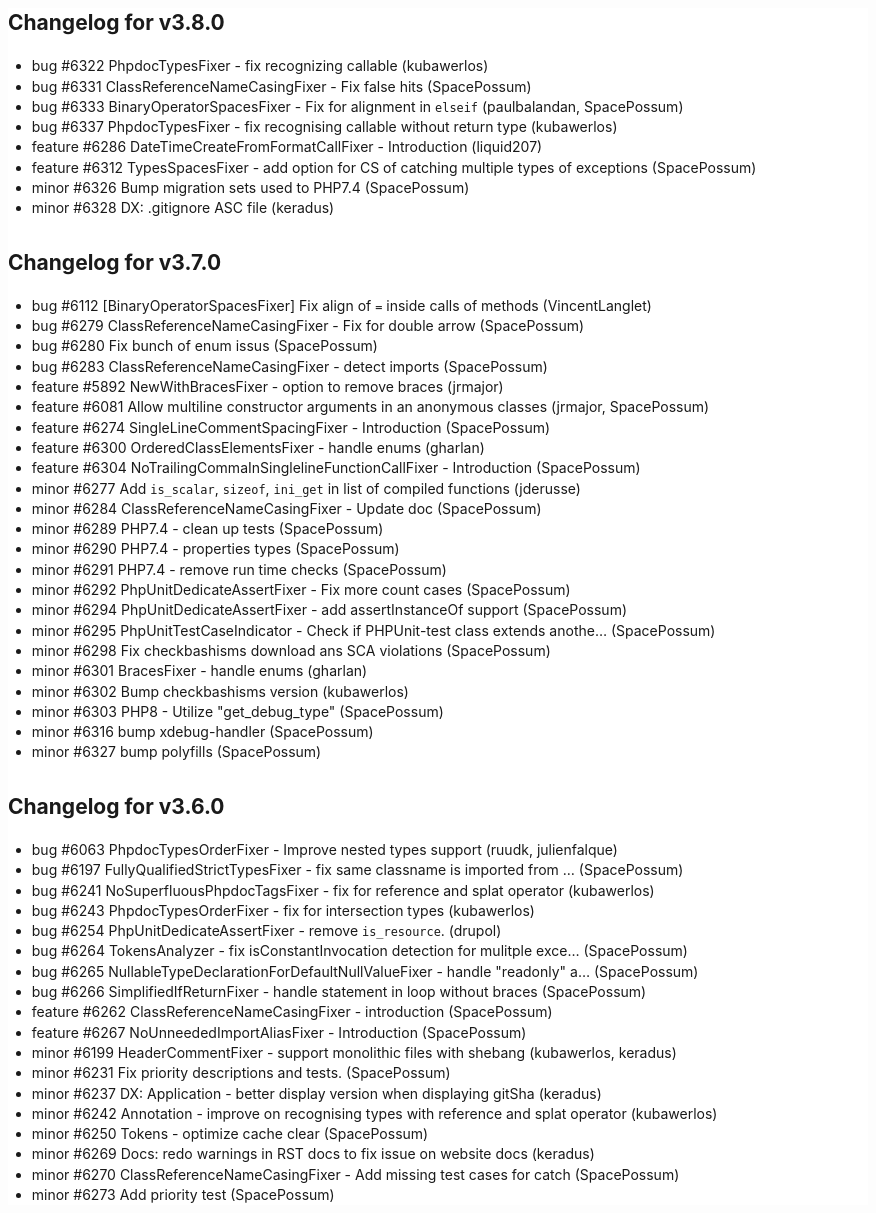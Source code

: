 Changelog for v3.8.0
--------------------

* bug #6322 PhpdocTypesFixer - fix recognizing callable (kubawerlos)
* bug #6331 ClassReferenceNameCasingFixer - Fix false hits (SpacePossum)
* bug #6333 BinaryOperatorSpacesFixer - Fix for alignment in `elseif` (paulbalandan, SpacePossum)
* bug #6337 PhpdocTypesFixer - fix recognising callable without return type (kubawerlos)
* feature #6286 DateTimeCreateFromFormatCallFixer - Introduction (liquid207)
* feature #6312 TypesSpacesFixer - add option for CS of catching multiple types of exceptions (SpacePossum)
* minor #6326 Bump migration sets used to PHP7.4 (SpacePossum)
* minor #6328 DX: .gitignore ASC file (keradus)

Changelog for v3.7.0
--------------------

* bug #6112 [BinaryOperatorSpacesFixer] Fix align of `=` inside calls of methods (VincentLanglet)
* bug #6279 ClassReferenceNameCasingFixer - Fix for double arrow (SpacePossum)
* bug #6280 Fix bunch of enum issus (SpacePossum)
* bug #6283 ClassReferenceNameCasingFixer - detect imports (SpacePossum)
* feature #5892 NewWithBracesFixer - option to remove braces (jrmajor)
* feature #6081 Allow multiline constructor arguments in an anonymous classes (jrmajor, SpacePossum)
* feature #6274 SingleLineCommentSpacingFixer - Introduction (SpacePossum)
* feature #6300 OrderedClassElementsFixer - handle enums (gharlan)
* feature #6304 NoTrailingCommaInSinglelineFunctionCallFixer - Introduction (SpacePossum)
* minor #6277 Add `is_scalar`, `sizeof`, `ini_get` in list of compiled functions (jderusse)
* minor #6284 ClassReferenceNameCasingFixer - Update doc (SpacePossum)
* minor #6289 PHP7.4 - clean up tests (SpacePossum)
* minor #6290 PHP7.4 - properties types (SpacePossum)
* minor #6291 PHP7.4 - remove run time checks (SpacePossum)
* minor #6292 PhpUnitDedicateAssertFixer - Fix more count cases (SpacePossum)
* minor #6294 PhpUnitDedicateAssertFixer - add assertInstanceOf support (SpacePossum)
* minor #6295 PhpUnitTestCaseIndicator - Check if PHPUnit-test class extends anothe… (SpacePossum)
* minor #6298 Fix checkbashisms download ans SCA violations (SpacePossum)
* minor #6301 BracesFixer - handle enums (gharlan)
* minor #6302 Bump checkbashisms version (kubawerlos)
* minor #6303 PHP8 - Utilize "get_debug_type" (SpacePossum)
* minor #6316 bump xdebug-handler (SpacePossum)
* minor #6327 bump polyfills (SpacePossum)

Changelog for v3.6.0
--------------------

* bug #6063 PhpdocTypesOrderFixer - Improve nested types support (ruudk, julienfalque)
* bug #6197 FullyQualifiedStrictTypesFixer - fix same classname is imported from … (SpacePossum)
* bug #6241 NoSuperfluousPhpdocTagsFixer - fix for reference and splat operator (kubawerlos)
* bug #6243 PhpdocTypesOrderFixer - fix for intersection types (kubawerlos)
* bug #6254 PhpUnitDedicateAssertFixer - remove `is_resource`. (drupol)
* bug #6264 TokensAnalyzer - fix isConstantInvocation detection for mulitple exce… (SpacePossum)
* bug #6265 NullableTypeDeclarationForDefaultNullValueFixer - handle "readonly" a… (SpacePossum)
* bug #6266 SimplifiedIfReturnFixer - handle statement in loop without braces (SpacePossum)
* feature #6262 ClassReferenceNameCasingFixer - introduction (SpacePossum)
* feature #6267 NoUnneededImportAliasFixer - Introduction (SpacePossum)
* minor #6199 HeaderCommentFixer - support monolithic files with shebang (kubawerlos, keradus)
* minor #6231 Fix priority descriptions and tests. (SpacePossum)
* minor #6237 DX: Application - better display version when displaying gitSha (keradus)
* minor #6242 Annotation - improve on recognising types with reference and splat operator (kubawerlos)
* minor #6250 Tokens - optimize cache clear (SpacePossum)
* minor #6269 Docs: redo warnings in RST docs to fix issue on website docs (keradus)
* minor #6270 ClassReferenceNameCasingFixer - Add missing test cases for catch (SpacePossum)
* minor #6273 Add priority test (SpacePossum)
